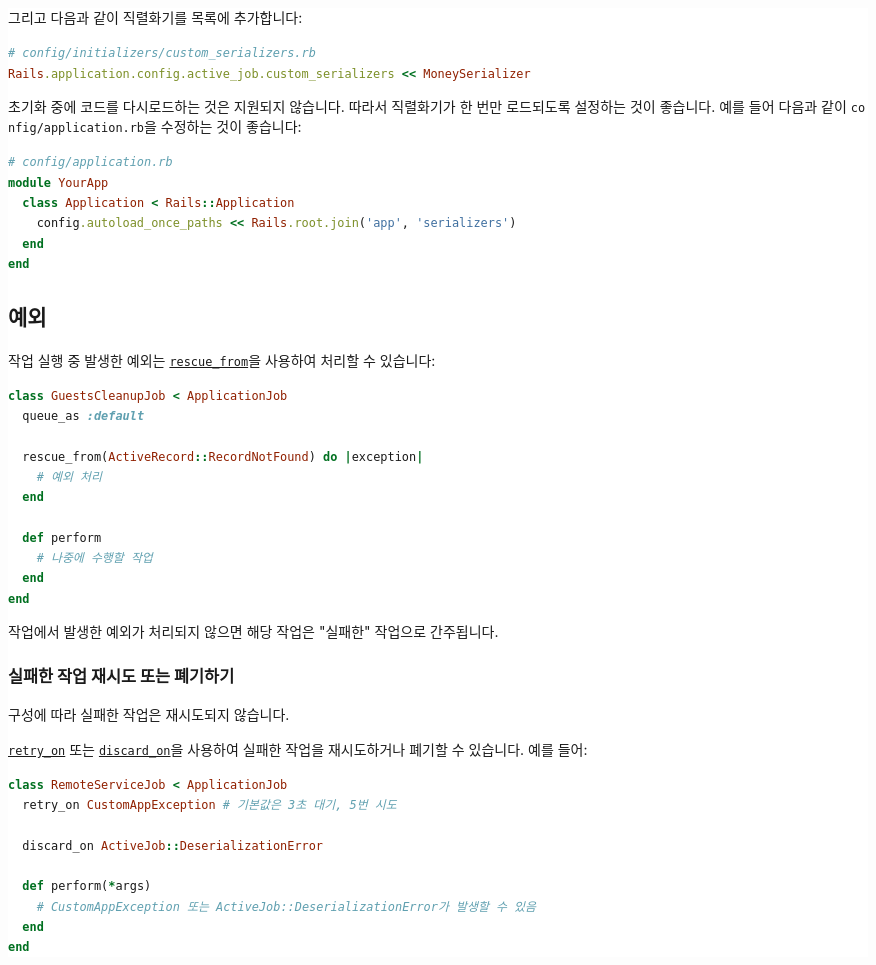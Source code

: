 그리고 다음과 같이 직렬화기를 목록에 추가합니다:

```ruby
# config/initializers/custom_serializers.rb
Rails.application.config.active_job.custom_serializers << MoneySerializer
```

초기화 중에 코드를 다시로드하는 것은 지원되지 않습니다. 따라서 직렬화기가 한 번만 로드되도록 설정하는 것이 좋습니다. 예를 들어 다음과 같이 `config/application.rb`을 수정하는 것이 좋습니다:

```ruby
# config/application.rb
module YourApp
  class Application < Rails::Application
    config.autoload_once_paths << Rails.root.join('app', 'serializers')
  end
end
```

예외
----------

작업 실행 중 발생한 예외는 [`rescue_from`][]을 사용하여 처리할 수 있습니다:

```ruby
class GuestsCleanupJob < ApplicationJob
  queue_as :default

  rescue_from(ActiveRecord::RecordNotFound) do |exception|
    # 예외 처리
  end

  def perform
    # 나중에 수행할 작업
  end
end
```

작업에서 발생한 예외가 처리되지 않으면 해당 작업은 "실패한" 작업으로 간주됩니다.


### 실패한 작업 재시도 또는 폐기하기

구성에 따라 실패한 작업은 재시도되지 않습니다.

[`retry_on`] 또는 [`discard_on`]을 사용하여 실패한 작업을 재시도하거나 폐기할 수 있습니다. 예를 들어:

```ruby
class RemoteServiceJob < ApplicationJob
  retry_on CustomAppException # 기본값은 3초 대기, 5번 시도

  discard_on ActiveJob::DeserializationError

  def perform(*args)
    # CustomAppException 또는 ActiveJob::DeserializationError가 발생할 수 있음
  end
end
```


[`perform_later`]: https://api.rubyonrails.org/classes/ActiveJob/Enqueuing/ClassMethods.html#method-i-perform_later
[`set`]: https://api.rubyonrails.org/classes/ActiveJob/Core/ClassMethods.html#method-i-set
[`ActiveJob::QueueAdapters`]: https://api.rubyonrails.org/classes/ActiveJob/QueueAdapters.html
[`config.active_job.queue_adapter`]: configuring.html#config-active-job-queue-adapter
[`config.active_job.queue_name_delimiter`]: configuring.html#config-active-job-queue-name-delimiter
[`config.active_job.queue_name_prefix`]: configuring.html#config-active-job-queue-name-prefix
[`queue_as`]: https://api.rubyonrails.org/classes/ActiveJob/QueueName/ClassMethods.html#method-i-queue_as
[`before_enqueue`]: https://api.rubyonrails.org/classes/ActiveJob/Callbacks/ClassMethods.html#method-i-before_enqueue
[`around_enqueue`]: https://api.rubyonrails.org/classes/ActiveJob/Callbacks/ClassMethods.html#method-i-around_enqueue
[`after_enqueue`]: https://api.rubyonrails.org/classes/ActiveJob/Callbacks/ClassMethods.html#method-i-after_enqueue
[`before_perform`]: https://api.rubyonrails.org/classes/ActiveJob/Callbacks/ClassMethods.html#method-i-before_perform
[`around_perform`]: https://api.rubyonrails.org/classes/ActiveJob/Callbacks/ClassMethods.html#method-i-around_perform
[`after_perform`]: https://api.rubyonrails.org/classes/ActiveJob/Callbacks/ClassMethods.html#method-i-after_perform
[`rescue_from`]: https://api.rubyonrails.org/classes/ActiveSupport/Rescuable/ClassMethods.html#method-i-rescue_from
[`discard_on`]: https://api.rubyonrails.org/classes/ActiveJob/Exceptions/ClassMethods.html#method-i-discard_on
[`retry_on`]: https://api.rubyonrails.org/classes/ActiveJob/Exceptions/ClassMethods.html#method-i-retry_on
[`ActiveJob::DeserializationError`]: https://api.rubyonrails.org/classes/ActiveJob/DeserializationError.html